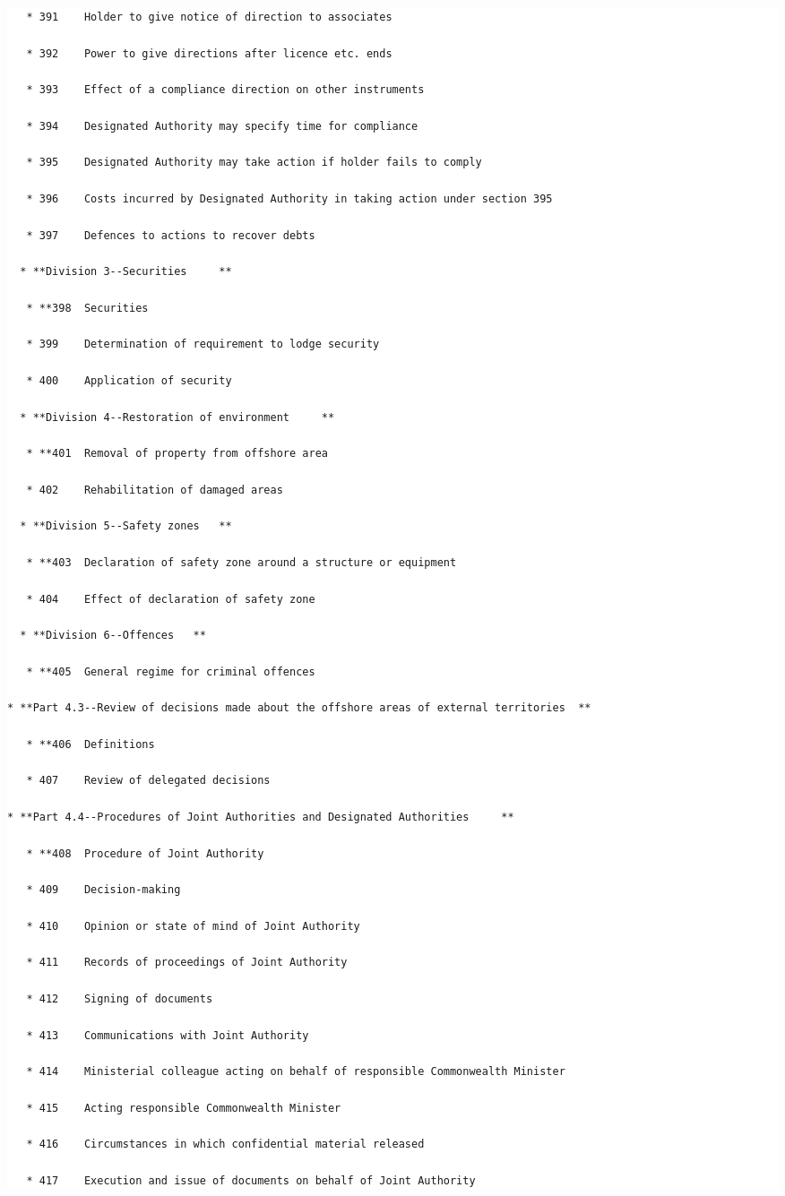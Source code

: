        * 391	Holder to give notice of direction to associates	 

       * 392	Power to give directions after licence etc. ends	 

       * 393	Effect of a compliance direction on other instruments	 

       * 394	Designated Authority may specify time for compliance	 

       * 395	Designated Authority may take action if holder fails to comply	 

       * 396	Costs incurred by Designated Authority in taking action under section 395	 

       * 397	Defences to actions to recover debts	 

      * **Division 3--Securities	 **

       * **398	Securities	 

       * 399	Determination of requirement to lodge security	 

       * 400	Application of security	 

      * **Division 4--Restoration of environment	 **

       * **401	Removal of property from offshore area	 

       * 402	Rehabilitation of damaged areas	 

      * **Division 5--Safety zones	 **

       * **403	Declaration of safety zone around a structure or equipment	 

       * 404	Effect of declaration of safety zone	 

      * **Division 6--Offences	 **

       * **405	General regime for criminal offences	 

    * **Part 4.3--Review of decisions made about the offshore areas of external territories	 **

       * **406	Definitions	 

       * 407	Review of delegated decisions	 

    * **Part 4.4--Procedures of Joint Authorities and Designated Authorities	 **

       * **408	Procedure of Joint Authority	 

       * 409	Decision-making	 

       * 410	Opinion or state of mind of Joint Authority	 

       * 411	Records of proceedings of Joint Authority	 

       * 412	Signing of documents	 

       * 413	Communications with Joint Authority	 

       * 414	Ministerial colleague acting on behalf of responsible Commonwealth Minister	 

       * 415	Acting responsible Commonwealth Minister	 

       * 416	Circumstances in which confidential material released	 

       * 417	Execution and issue of documents on behalf of Joint Authority	 
